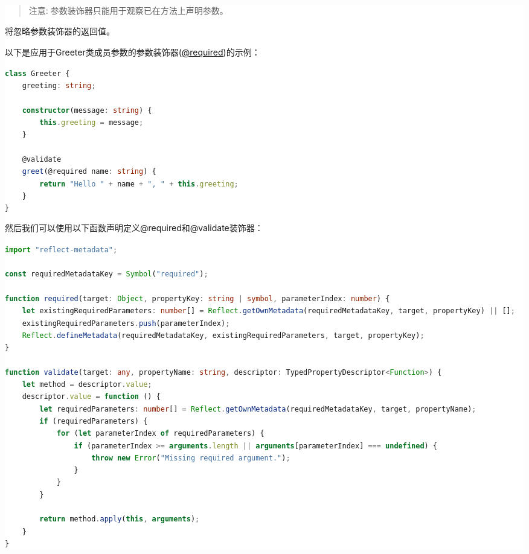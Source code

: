 > 注意: 参数装饰器只能用于观察已在方法上声明参数。

将忽略参数装饰器的返回值。

以下是应用于Greeter类成员参数的参数装饰器([@required](https://github.com/required))的示例：

```ts
class Greeter {
    greeting: string;

    constructor(message: string) {
        this.greeting = message;
    }

    @validate
    greet(@required name: string) {
        return "Hello " + name + ", " + this.greeting;
    }
}
```

然后我们可以使用以下函数声明定义@required和@validate装饰器：

```ts
import "reflect-metadata";

const requiredMetadataKey = Symbol("required");

function required(target: Object, propertyKey: string | symbol, parameterIndex: number) {
    let existingRequiredParameters: number[] = Reflect.getOwnMetadata(requiredMetadataKey, target, propertyKey) || [];
    existingRequiredParameters.push(parameterIndex);
    Reflect.defineMetadata(requiredMetadataKey, existingRequiredParameters, target, propertyKey);
}

function validate(target: any, propertyName: string, descriptor: TypedPropertyDescriptor<Function>) {
    let method = descriptor.value;
    descriptor.value = function () {
        let requiredParameters: number[] = Reflect.getOwnMetadata(requiredMetadataKey, target, propertyName);
        if (requiredParameters) {
            for (let parameterIndex of requiredParameters) {
                if (parameterIndex >= arguments.length || arguments[parameterIndex] === undefined) {
                    throw new Error("Missing required argument.");
                }
            }
        }

        return method.apply(this, arguments);
    }
}
```
